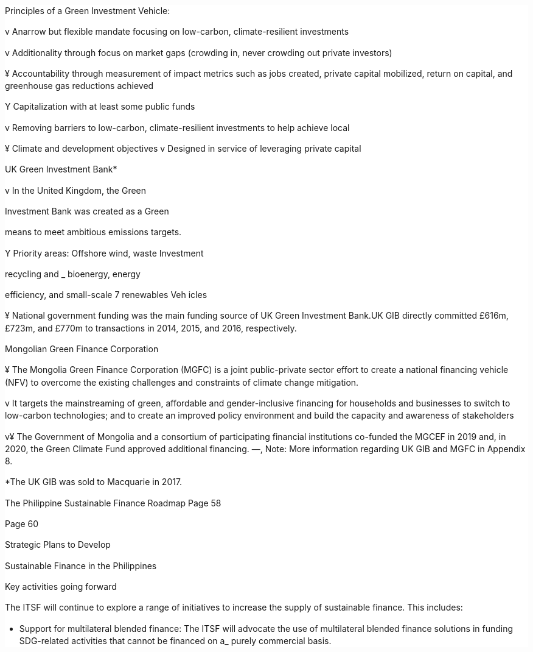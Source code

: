 Principles of a Green Investment Vehicle:

v Anarrow but flexible mandate focusing on low-carbon, climate-resilient investments

v Additionality through focus on market gaps (crowding in, never crowding out private investors)

¥ Accountability through measurement of impact metrics such as jobs created, private capital mobilized, return on capital, and greenhouse gas reductions achieved

Y Capitalization with at least some public funds

v Removing barriers to low-carbon, climate-resilient investments to help achieve local

¥ Climate and development objectives v Designed in service of leveraging private capital

UK Green Investment Bank*

v In the United Kingdom, the Green

Investment Bank was created as a Green

means to meet ambitious emissions targets.

Y Priority areas: Offshore wind, waste Investment

recycling and _ bioenergy, energy

efficiency, and small-scale 7 renewables Veh icles

¥ National government funding was the main funding source of UK Green Investment Bank.UK GIB directly committed £616m, £723m, and £770m to transactions in 2014, 2015, and 2016, respectively.

Mongolian Green Finance Corporation

¥ The Mongolia Green Finance Corporation (MGFC) is a joint public-private sector effort to create a national financing vehicle (NFV) to overcome the existing challenges and constraints of climate change mitigation.

v It targets the mainstreaming of green, affordable and gender-inclusive financing for households and businesses to switch to low-carbon technologies; and to create an improved policy environment and build the capacity and awareness of stakeholders

v¥ The Government of Mongolia and a consortium of participating financial institutions co-funded the MGCEF in 2019 and, in 2020, the Green Climate Fund approved additional financing. —, Note: More information regarding UK GIB and MGFC in Appendix 8.

*The UK GIB was sold to Macquarie in 2017.

The Philippine Sustainable Finance Roadmap Page 58

Page 60

Strategic Plans to Develop

Sustainable Finance in the Philippines

Key activities going forward

The ITSF will continue to explore a range of initiatives to increase the supply of sustainable finance. This includes:

* Support for multilateral blended finance: The ITSF will advocate the use of multilateral blended finance solutions in funding SDG-related activities that cannot be financed on a_ purely commercial basis.
